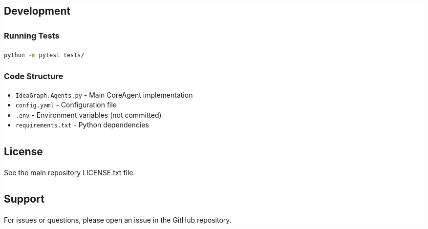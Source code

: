 ## Development

### Running Tests

```bash
python -m pytest tests/
```

### Code Structure

- `IdeaGraph.Agents.py` - Main CoreAgent implementation
- `config.yaml` - Configuration file
- `.env` - Environment variables (not committed)
- `requirements.txt` - Python dependencies

## License

See the main repository LICENSE.txt file.

## Support

For issues or questions, please open an issue in the GitHub repository.
